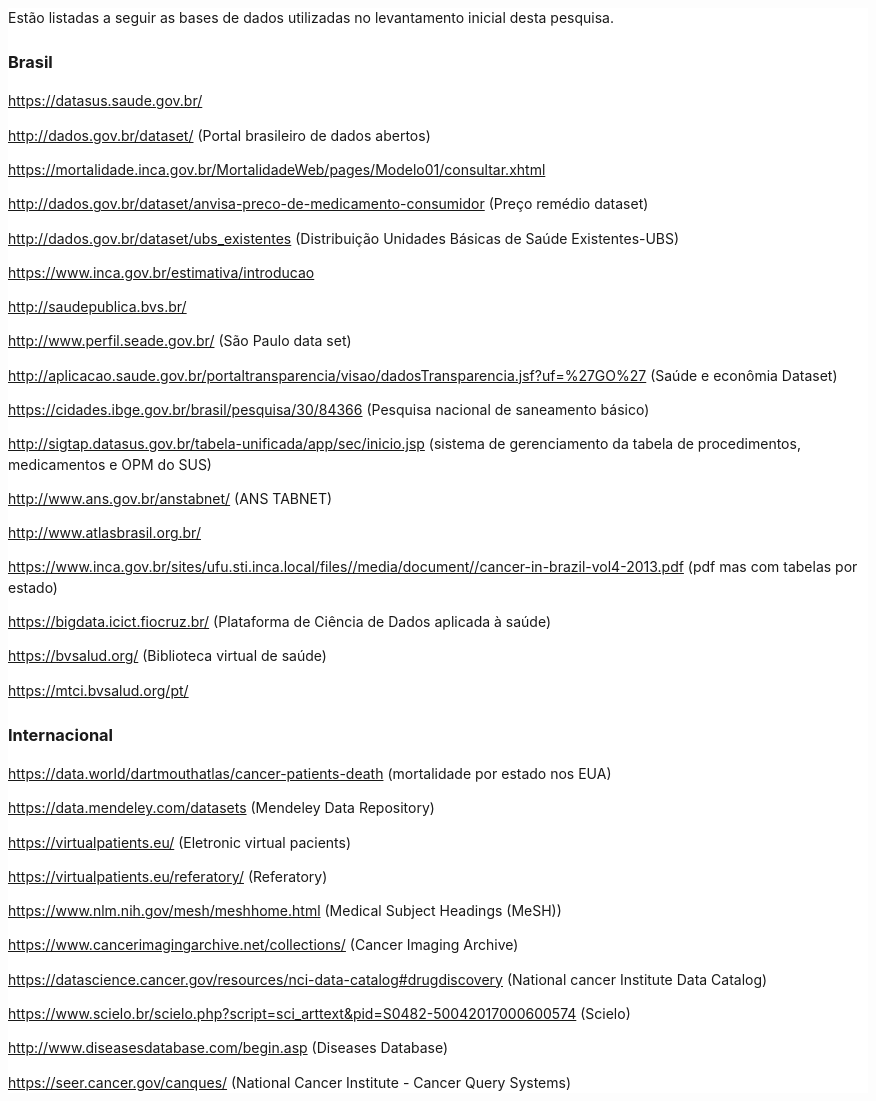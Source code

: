 Estão listadas a seguir as bases de dados utilizadas no levantamento inicial desta pesquisa. 

### Brasil

https://datasus.saude.gov.br/

http://dados.gov.br/dataset/ (Portal brasileiro de dados abertos)

https://mortalidade.inca.gov.br/MortalidadeWeb/pages/Modelo01/consultar.xhtml 

http://dados.gov.br/dataset/anvisa-preco-de-medicamento-consumidor (Preço remédio dataset)

http://dados.gov.br/dataset/ubs_existentes (Distribuição Unidades Básicas de Saúde Existentes-UBS)

https://www.inca.gov.br/estimativa/introducao 

http://saudepublica.bvs.br/

http://www.perfil.seade.gov.br/ (São Paulo data set)

http://aplicacao.saude.gov.br/portaltransparencia/visao/dadosTransparencia.jsf?uf=%27GO%27 (Saúde e econômia Dataset)

https://cidades.ibge.gov.br/brasil/pesquisa/30/84366 (Pesquisa nacional de saneamento básico)

http://sigtap.datasus.gov.br/tabela-unificada/app/sec/inicio.jsp (sistema de gerenciamento da tabela de procedimentos, medicamentos e OPM do SUS)

http://www.ans.gov.br/anstabnet/ (ANS TABNET)

http://www.atlasbrasil.org.br/

https://www.inca.gov.br/sites/ufu.sti.inca.local/files//media/document//cancer-in-brazil-vol4-2013.pdf (pdf mas com tabelas por estado)

https://bigdata.icict.fiocruz.br/ (Plataforma de Ciência de Dados aplicada à saúde)

https://bvsalud.org/ (Biblioteca virtual de saúde)

https://mtci.bvsalud.org/pt/

### Internacional

https://data.world/dartmouthatlas/cancer-patients-death (mortalidade por estado nos EUA) 

https://data.mendeley.com/datasets (Mendeley Data Repository)

https://virtualpatients.eu/ (Eletronic virtual pacients)

https://virtualpatients.eu/referatory/ (Referatory)

https://www.nlm.nih.gov/mesh/meshhome.html (Medical Subject Headings (MeSH))

https://www.cancerimagingarchive.net/collections/ (Cancer Imaging Archive)

https://datascience.cancer.gov/resources/nci-data-catalog#drugdiscovery (National cancer Institute Data Catalog)

https://www.scielo.br/scielo.php?script=sci_arttext&pid=S0482-50042017000600574 (Scielo)

http://www.diseasesdatabase.com/begin.asp (Diseases Database)

https://seer.cancer.gov/canques/ (National Cancer Institute - Cancer Query Systems)
